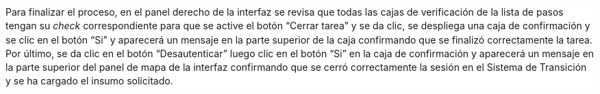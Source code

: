 Para finalizar el proceso, en el panel derecho de la interfaz se revisa que todas las cajas de verificación de la lista de pasos tengan su *check* correspondiente para que se active el botón “Cerrar tarea” y se da clic, se despliega una caja de confirmación y se clic en el botón “Si” y aparecerá un mensaje en la parte superior de la caja confirmando que se finalizó correctamente la tarea. Por último, se da clic en el botón “Desautenticar” luego clic en el botón “Si” en la caja de confirmación y aparecerá un mensaje en la parte superior del panel de mapa de la interfaz confirmando que se cerró correctamente la sesión en el Sistema de Transición y se ha cargado el insumo solicitado.



